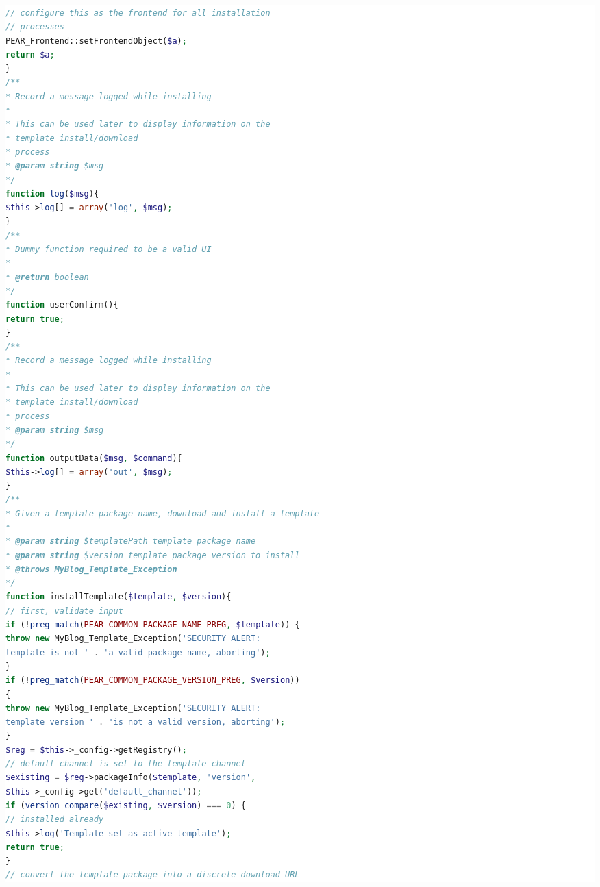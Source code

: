 ```php
// configure this as the frontend for all installation
// processes
PEAR_Frontend::setFrontendObject($a);
return $a;
}
/**
* Record a message logged while installing
*
* This can be used later to display information on the
* template install/download
* process
* @param string $msg
*/
function log($msg){
$this->log[] = array('log', $msg);
}
/**
* Dummy function required to be a valid UI
*
* @return boolean
*/
function userConfirm(){
return true;
}
/**
* Record a message logged while installing
*
* This can be used later to display information on the
* template install/download
* process
* @param string $msg
*/
function outputData($msg, $command){
$this->log[] = array('out', $msg);
}
/**
* Given a template package name, download and install a template
*
* @param string $templatePath template package name
* @param string $version template package version to install
* @throws MyBlog_Template_Exception
*/
function installTemplate($template, $version){
// first, validate input
if (!preg_match(PEAR_COMMON_PACKAGE_NAME_PREG, $template)) {
throw new MyBlog_Template_Exception('SECURITY ALERT:
template is not ' . 'a valid package name, aborting');
}
if (!preg_match(PEAR_COMMON_PACKAGE_VERSION_PREG, $version))
{
throw new MyBlog_Template_Exception('SECURITY ALERT:
template version ' . 'is not a valid version, aborting');
}
$reg = $this->_config->getRegistry();
// default channel is set to the template channel
$existing = $reg->packageInfo($template, 'version',
$this->_config->get('default_channel'));
if (version_compare($existing, $version) === 0) {
// installed already
$this->log('Template set as active template');
return true;
}
// convert the template package into a discrete download URL
```